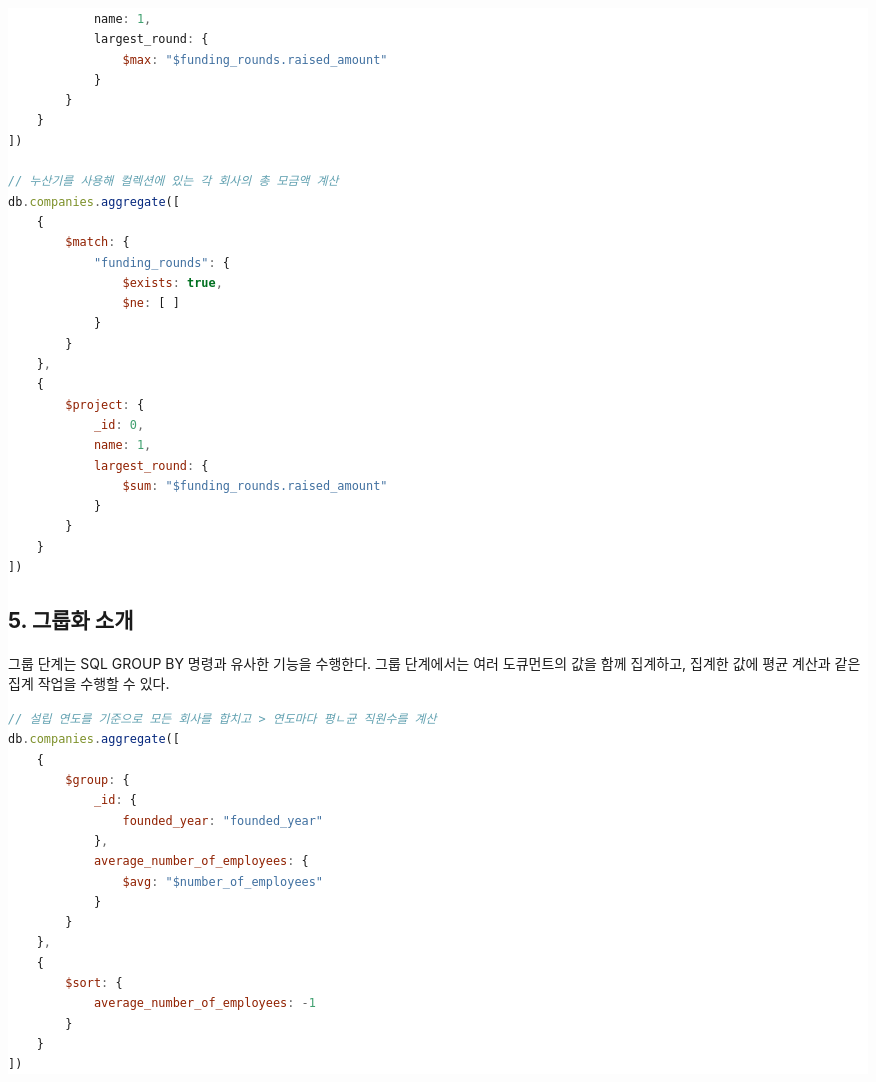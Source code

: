 ```javascript
            name: 1,
            largest_round: {
                $max: "$funding_rounds.raised_amount"
            }
        }
    }
])

// 누산기를 사용해 컬렉션에 있는 각 회사의 총 모금액 계산
db.companies.aggregate([
    {
        $match: {
            "funding_rounds": {
                $exists: true,
                $ne: [ ]
            }
        }
    },
    {
        $project: {
            _id: 0,
            name: 1,
            largest_round: {
                $sum: "$funding_rounds.raised_amount"
            }
        }
    }
])
```

## 5. 그룹화 소개

그룹 단계는 SQL GROUP BY 명령과 유사한 기능을 수행한다. 그룹 단계에서는 여러 도큐먼트의 값을 함께 집계하고, 집계한 값에 평균 계산과 같은 집계 작업을 수행할 수 있다.

```javascript
// 설립 연도를 기준으로 모든 회사를 합치고 > 연도마다 평ㄴ균 직원수를 계산
db.companies.aggregate([
    {
        $group: {
            _id: {
                founded_year: "founded_year"
            },
            average_number_of_employees: {
                $avg: "$number_of_employees"
            }
        }
    },
    {
        $sort: {
            average_number_of_employees: -1
        }
    }
])
```

